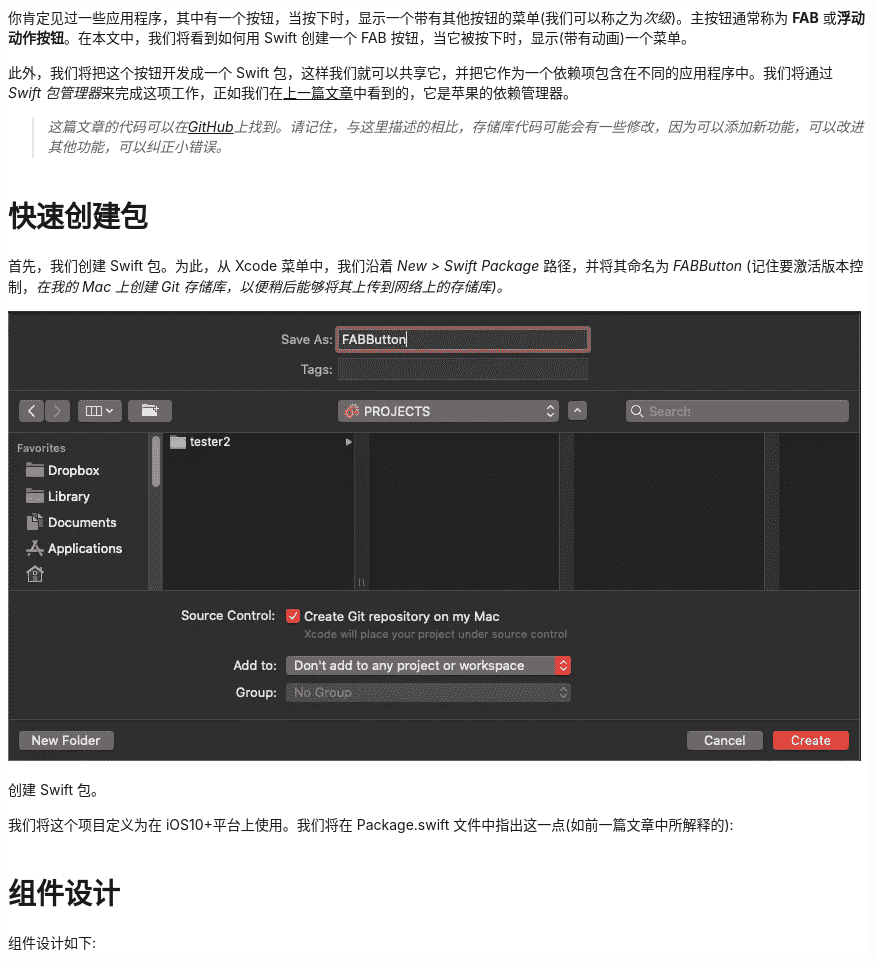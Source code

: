 你肯定见过一些应用程序，其中有一个按钮，当按下时，显示一个带有其他按钮的菜单(我们可以称之为*次级*)。主按钮通常称为 **FAB** 或**浮动动作按钮**。在本文中，我们将看到如何用 Swift 创建一个 FAB 按钮，当它被按下时，显示(带有动画)一个菜单。

此外，我们将把这个按钮开发成一个 Swift 包，这样我们就可以共享它，并把它作为一个依赖项包含在不同的应用程序中。我们将通过 *Swift 包管理器*来完成这项工作，正如我们在[上一篇文章](https://www.raulferrergarcia.com/en/how-to-use-swift-package-manager/)中看到的，它是苹果的依赖管理器。

> *这篇文章的代码可以在*[*GitHub*](https://github.com/raulferrerdev/FABButton)*上找到。请记住，与这里描述的相比，存储库代码可能会有一些修改，因为可以添加新功能，可以改进其他功能，可以纠正小错误。*

# 快速创建包

首先，我们创建 Swift 包。为此，从 Xcode 菜单中，我们沿着 *New > Swift Package* 路径，并将其命名为 *FABButton* (记住要激活版本控制，*在我的 Mac 上创建 Git 存储库，以便稍后能够将其上传到网络上的存储库)。*

![](img/2d36ec7e66b122af2b2fe3ee34300a90.png)

创建 Swift 包。

我们将这个项目定义为在 iOS10+平台上使用。我们将在 Package.swift 文件中指出这一点(如前一篇文章中所解释的):

# 组件设计

组件设计如下:
